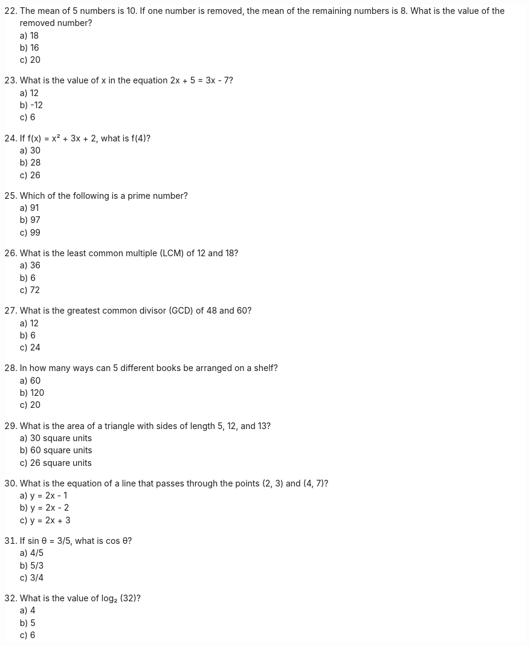22. The mean of 5 numbers is 10. If one number is removed, the mean of the remaining numbers is 8. What is the value of the removed number?  
    a) 18  
    b) 16  
    c) 20

23. What is the value of x in the equation 2x + 5 = 3x - 7?  
    a) 12  
    b) -12  
    c) 6

24. If f(x) = x² + 3x + 2, what is f(4)?  
    a) 30  
    b) 28  
    c) 26

25. Which of the following is a prime number?  
    a) 91  
    b) 97  
    c) 99

26. What is the least common multiple (LCM) of 12 and 18?  
    a) 36  
    b) 6  
    c) 72

27. What is the greatest common divisor (GCD) of 48 and 60?  
    a) 12  
    b) 6  
    c) 24

28. In how many ways can 5 different books be arranged on a shelf?  
    a) 60  
    b) 120  
    c) 20

29. What is the area of a triangle with sides of length 5, 12, and 13?  
    a) 30 square units  
    b) 60 square units  
    c) 26 square units

30. What is the equation of a line that passes through the points (2, 3) and (4, 7)?  
    a) y = 2x - 1  
    b) y = 2x - 2  
    c) y = 2x + 3

31. If sin θ = 3/5, what is cos θ?  
    a) 4/5  
    b) 5/3  
    c) 3/4

32. What is the value of log₂ (32)?  
    a) 4  
    b) 5  
    c) 6
